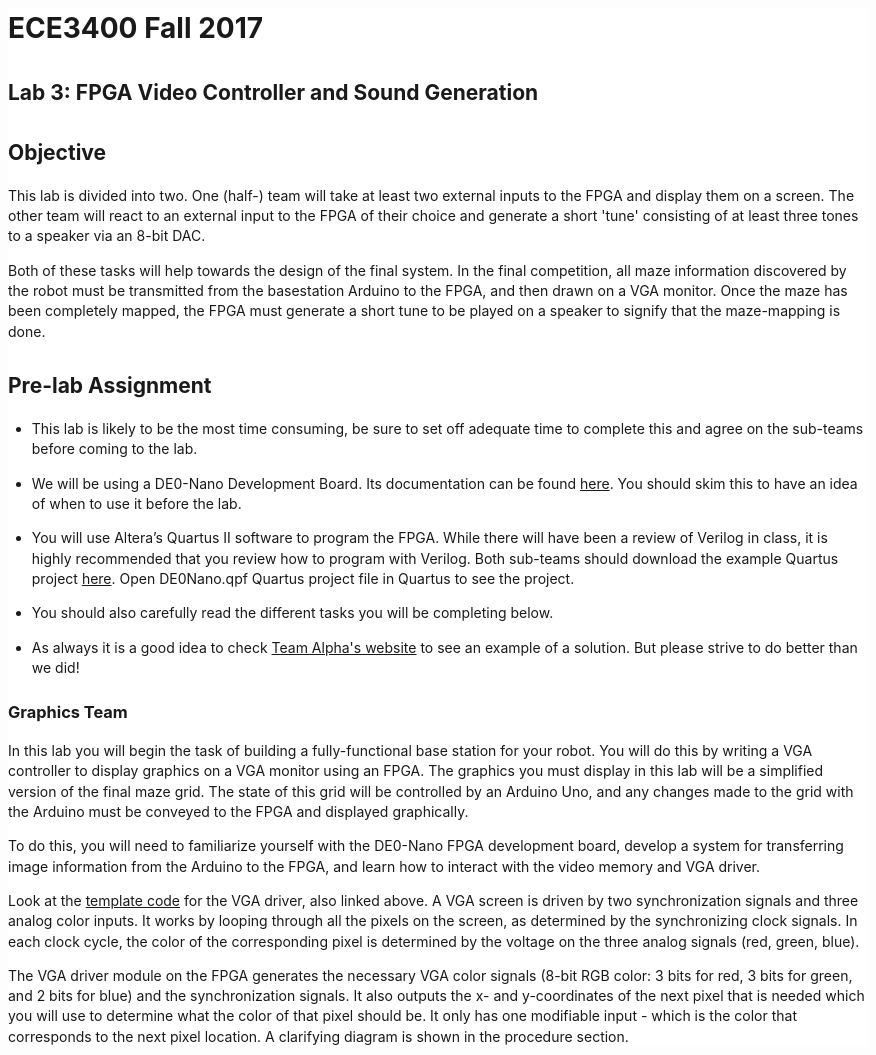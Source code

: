 # ECE3400 Fall 2017
## Lab 3: FPGA Video Controller and Sound Generation

## Objective
This lab is divided into two. One (half-) team will take at least two external inputs to the FPGA and display them on a screen. The other team will react to an external input to the FPGA of their choice and generate a short 'tune' consisting of at least three tones to a speaker via an 8-bit DAC.

Both of these tasks will help towards the design of the final system. In the final competition, all maze information discovered by the robot must be transmitted from the basestation Arduino to the FPGA, and then drawn on a VGA monitor. Once the maze has been completely mapped, the FPGA must generate a short tune to be played on a speaker to signify that the maze-mapping is done.

## Pre-lab Assignment

* This lab is likely to be the most time consuming, be sure to set off adequate time to complete this and agree on the sub-teams before coming to the lab.

* We will be using a DE0-Nano Development Board. Its documentation can be found [here](http://www.terasic.com.tw/cgi-bin/page/archive.pl?Language=English&CategoryNo=165&No=593&PartNo=4). You should skim this to have an idea of when to use it before the lab.

* You will use Altera’s Quartus II software to program the FPGA. While there will have been a review of Verilog in class, it is highly recommended that you review how to program with Verilog. Both sub-teams should download the example Quartus project [here](./Solutions/lab3/Lab3_template.zip). Open DE0Nano.qpf Quartus project file in Quartus to see the project.

* You should also carefully read the different tasks you will be completing below.

* As always it is a good idea to check [Team Alpha's website](https://cei-lab.github.io/ECE3400-2017-teamAlpha/) to see an example of a solution. But please strive to do better than we did!

### Graphics Team

In this lab you will begin the task of building a fully-functional base station for your robot. You will do this by writing a VGA controller to display graphics on a VGA monitor using an FPGA. The graphics you must display in this lab will be a simplified version of the final maze grid. The state of this grid will be controlled by an Arduino Uno, and any changes made to the grid with the Arduino must be conveyed to the FPGA and displayed graphically.

To do this, you will need to familiarize yourself with the DE0-Nano FPGA development board, develop a system for transferring image information from the Arduino to the FPGA, and learn how to interact with the video memory and VGA driver.

Look at the [template code](./Solutions/lab3/Lab3_template.zip) for the VGA driver, also linked above. A VGA screen is driven by two synchronization signals and three analog color inputs. It works by looping through all the pixels on the screen, as determined by the synchronizing clock signals. In each clock cycle, the color of the corresponding pixel is determined by the voltage on the three analog signals (red, green, blue).

The VGA driver module on the FPGA generates the necessary VGA color signals (8-bit RGB color: 3 bits for red, 3 bits for green, and 2 bits for blue) and the synchronization signals. It also outputs the x- and y-coordinates of the next pixel that is needed which you will use to determine what the color of that pixel should be. It only has one modifiable input - which is the color that corresponds to the next pixel location. A clarifying diagram is shown in the procedure section.
